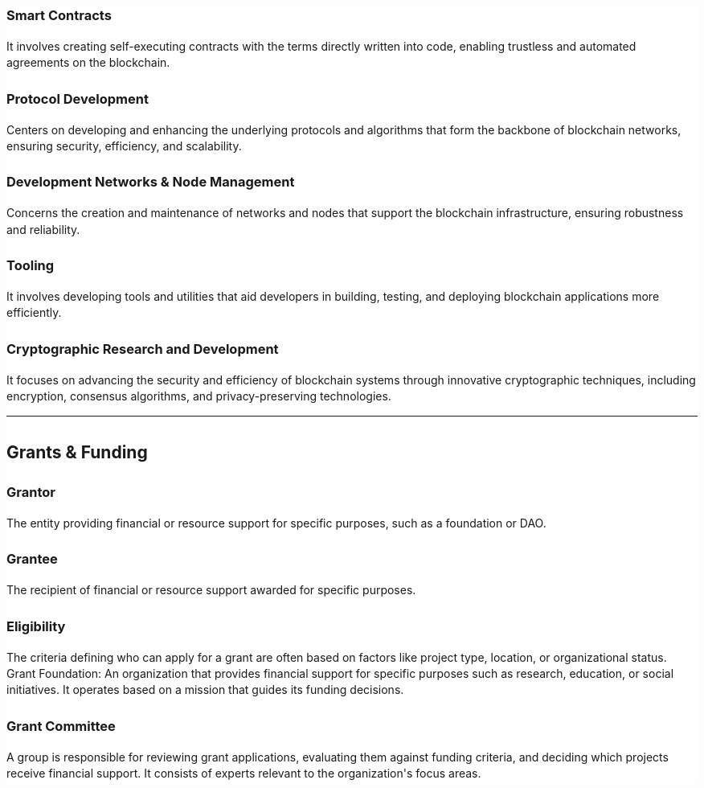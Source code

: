 ### **Smart Contracts**

It involves creating self-executing contracts with the terms directly written into code, enabling trustless and automated agreements on the blockchain.

### **Protocol Development**

Centers on developing and enhancing the underlying protocols and algorithms that form the backbone of blockchain networks, ensuring security, efficiency, and scalability.

### **Development Networks & Node Management**

Concerns the creation and maintenance of networks and nodes that support the blockchain infrastructure, ensuring robustness and reliability.

### **Tooling**

It involves developing tools and utilities that aid developers in building, testing, and deploying blockchain applications more efficiently.

### **Cryptographic Research and Development**

It focuses on advancing the security and efficiency of blockchain systems through innovative cryptographic techniques, including encryption, consensus algorithms, and privacy-preserving technologies.

***

## Grants & Funding

### Grantor

The entity providing financial or resource support for specific purposes, such as a foundation or DAO.

### Grantee

The recipient of financial or resource support awarded for specific purposes.

### Eligibility

The criteria defining who can apply for a grant are often based on factors like project type, location, or organizational status.\
Grant Foundation: An organization that provides financial support for specific purposes such as research, education, or social initiatives. It operates based on a mission that guides its funding decisions.

### Grant Committee

A group is responsible for reviewing grant applications, evaluating them against funding criteria, and deciding which projects receive financial support. It consists of experts relevant to the organization's focus areas.
